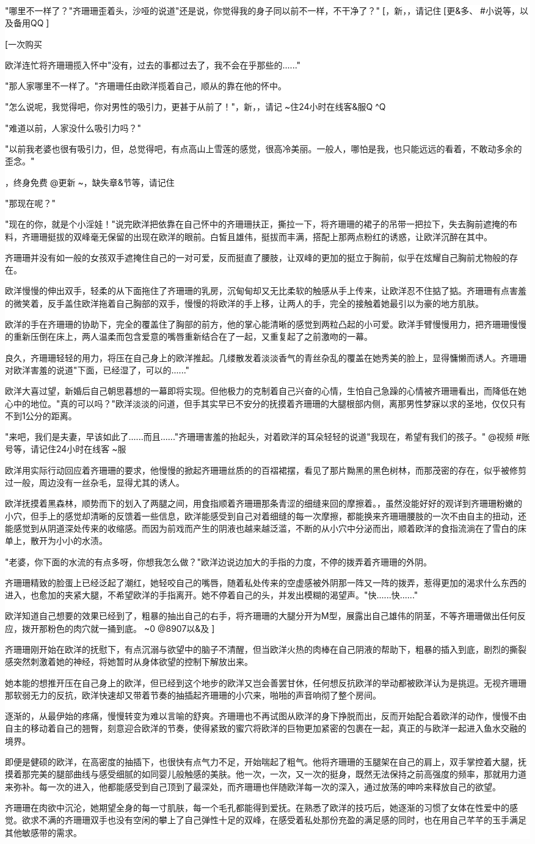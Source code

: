 "哪里不一样了？"齐珊珊歪着头，沙哑的说道"还是说，你觉得我的身子同以前不一样，不干净了？" [，新，，请记住
[更&多、 #小说等，以及备用QQ ]

 [一次购买

欧洋连忙将齐珊珊揽入怀中"没有，过去的事都过去了，我不会在乎那些的......"

"那人家哪里不一样了。"齐珊珊任由欧洋揽着自己，顺从的靠在他的怀中。

"怎么说呢，我觉得吧，你对男性的吸引力，更甚于从前了！"，新，，请记 ~住24小时在线客&服Q ^Q

"难道以前，人家没什么吸引力吗？"

"以前我老婆也很有吸引力，但，总觉得吧，有点高山上雪莲的感觉，很高冷美丽。一般人，哪怕是我，也只能远远的看着，不敢动多余的歪念。"

，终身免费 @更新 ~，缺失章&节等，请记住

"那现在呢？"

"现在的你，就是个小淫娃！"说完欧洋把依靠在自己怀中的齐珊珊扶正，撕拉一下，将齐珊珊的裙子的吊带一把拉下，失去胸前遮掩的布料，齐珊珊挺拔的双峰毫无保留的出现在欧洋的眼前。白皙且雄伟，挺拔而丰满，搭配上那两点粉红的诱惑，让欧洋沉醉在其中。

齐珊珊并没有如一般的女孩双手遮掩住自己的一对可爱，反而挺直了腰肢，让双峰的更加的挺立于胸前，似乎在炫耀自己胸前尤物般的存在。

欧洋慢慢的伸出双手，轻柔的从下面拖住了齐珊珊的乳房，沉甸甸却又无比柔软的触感从手上传来，让欧洋忍不住掂了掂。齐珊珊有点害羞的微笑着，反手盖住欧洋拖着自己胸部的双手，慢慢的将欧洋的手上移，让两人的手，完全的接触着她最引以为豪的地方肌肤。

欧洋的手在齐珊珊的协助下，完全的覆盖住了胸部的前方，他的掌心能清晰的感觉到两粒凸起的小可爱。欧洋手臂慢慢用力，把齐珊珊慢慢的重新压倒在床上，两人温柔而包含爱意的嘴唇重新结合在了一起，又重复起了之前激吻的一幕。

良久，齐珊珊轻轻的用力，将压在自己身上的欧洋推起。几缕散发着淡淡香气的青丝杂乱的覆盖在她秀美的脸上，显得慵懒而诱人。齐珊珊对欧洋害羞的说道"下面，已经湿了，可以的......"

欧洋大喜过望，新婚后自己朝思暮想的一幕即将实现。但他极力的克制着自己兴奋的心情，生怕自己急躁的心情被齐珊珊看出，而降低在她心中的地位。"真的可以吗？"欧洋淡淡的问道，但手其实早已不安分的抚摸着齐珊珊的大腿根部内侧，离那男性梦寐以求的圣地，仅仅只有不到1公分的距离。

"来吧，我们是夫妻，早该如此了......而且......"齐珊珊害羞的抬起头，对着欧洋的耳朵轻轻的说道"我现在，希望有我们的孩子。" @视频 #账号等，请记住24小时在线客 ~服

欧洋用实际行动回应着齐珊珊的要求，他慢慢的掀起齐珊珊丝质的的百褶裙摆，看见了那片黝黑的黑色树林，而那茂密的存在，似乎被修剪过一般，周边没有一丝杂毛，显得尤其的诱人。

欧洋抚摸着黑森林，顺势而下的划入了两腿之间，用食指顺着齐珊珊那条青涩的细缝来回的摩擦着。，虽然没能好好的观详到齐珊珊粉嫩的小穴，但手上的感觉却清晰的反馈着一些信息，欧洋能感受到自己对着细缝的每一次摩擦，都能换来齐珊珊腰肢的一次不由自主的扭动，还能感觉到从阴道深处传来的收缩感。而因为前戏而产生的阴液也越来越泛滥，不断的从小穴中分泌而出，顺着欧洋的食指流淌在了雪白的床单上，散开为小小的水渍。

"老婆，你下面的水流的有点多呀，你想我怎么做？"欧洋边说边加大的手指的力度，不停的拨弄着齐珊珊的外阴。

齐珊珊精致的脸蛋上已经泛起了潮红，她轻咬自己的嘴唇，随着私处传来的空虚感被外阴那一阵又一阵的拨弄，惹得更加的渴求什么东西的进入，也愈加的夹紧大腿，不希望欧洋的手指离开。她不停着自己的头，并发出模糊的渴望声。"快......快......"

欧洋知道自己想要的效果已经到了，粗暴的抽出自己的右手，将齐珊珊的大腿分开为M型，展露出自己雄伟的阴茎，不等齐珊珊做出任何反应，拨开那粉色的肉穴就一捅到底。 ~0 @8907以&及 ]

齐珊珊刚开始在欧洋的抚慰下，有点沉溺与欲望中的脑子不清醒，但当欧洋火热的肉棒在自己阴液的帮助下，粗暴的插入到底，剧烈的撕裂感突然刺激着她的神经，将她暂时从身体欲望的控制下解放出来。

她本能的想推开压在自己身上的欧洋，但已经到这个地步的欧洋又岂会善罢甘休，任何想反抗欧洋的举动都被欧洋认为是挑逗。无视齐珊珊那软弱无力的反抗，欧洋快速却又带着节奏的抽插起齐珊珊的小穴来，啪啪的声音响彻了整个房间。

逐渐的，从最伊始的疼痛，慢慢转变为难以言喻的舒爽。齐珊珊也不再试图从欧洋的身下挣脱而出，反而开始配合着欧洋的动作，慢慢不由自主的移动着自己的翘臀，刻意迎合欧洋的节奏，使得紧致的蜜穴将欧洋的巨物更加紧密的包裹在一起，真正的与欧洋一起进入鱼水交融的境界。

即便是健硕的欧洋，在高密度的抽插下，也很快有点气力不足，开始喘起了粗气。他将齐珊珊的玉腿架在自己的肩上，双手掌控着大腿，抚摸着那完美的腿部曲线与感受细腻的如同婴儿般触感的美肤。他一次，一次，又一次的挺身，既然无法保持之前高强度的频率，那就用力道来弥补。每一次的进入，他都能感受到自己顶到了最深处，而齐珊珊也伴随欧洋每一次的深入，通过放荡的呻吟来释放自己的欲望。

齐珊珊在肉欲中沉沦，她期望全身的每一寸肌肤，每一个毛孔都能得到爱抚。在熟悉了欧洋的技巧后，她逐渐的习惯了女体在性爱中的感觉。欲求不满的齐珊珊双手也没有空闲的攀上了自己弹性十足的双峰，在感受着私处那份充盈的满足感的同时，也在用自己芊芊的玉手满足其他敏感带的需求。
